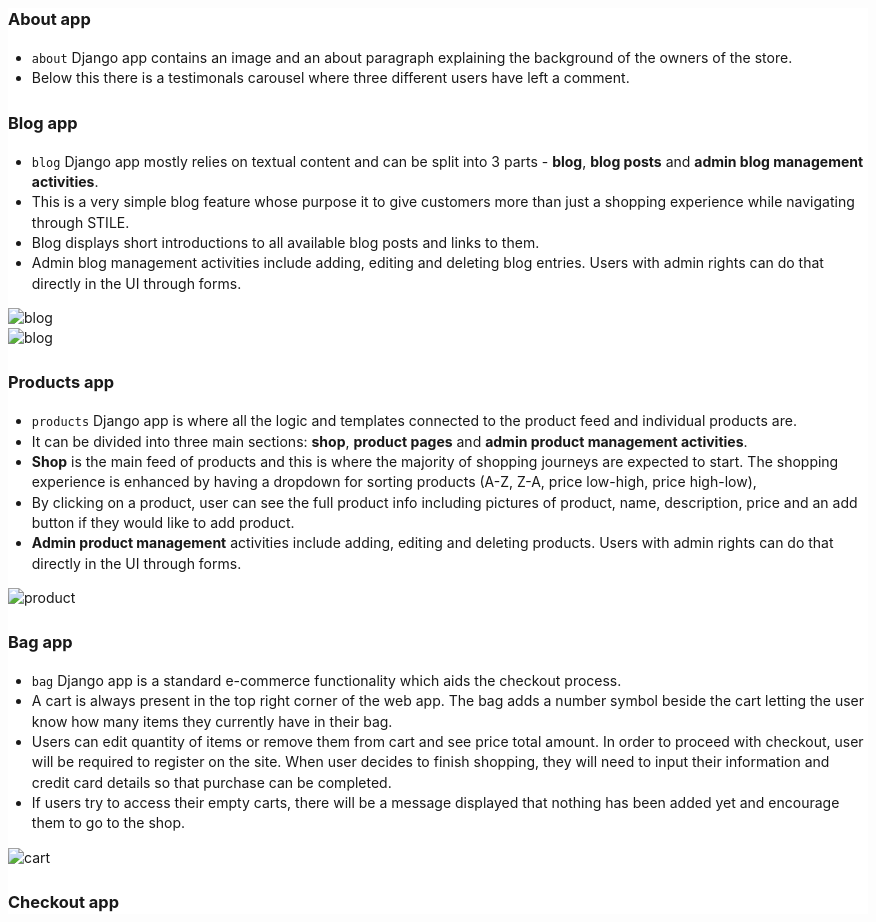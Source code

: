 ### About app

* `about` Django app contains an image and an about paragraph explaining the background of the owners of the store.
* Below this there is a testimonals carousel where three different users have left a comment.

### Blog app

* `blog` Django app mostly relies on textual content and can be split into 3 parts - **blog**, **blog posts** and **admin blog management activities**.
* This is a very simple blog feature whose purpose it to give customers more than just a shopping experience while navigating through STILE.
* Blog displays short introductions to all available blog posts and links to them.
* Admin blog management activities include adding, editing and deleting blog entries. Users with admin rights can do that directly in the UI through forms.

![blog](readme/images/add-blog.png)<br>
![blog](readme/images/edit:delete-blog.png)

### Products app

* `products` Django app is where all the logic and templates connected to the product feed and individual products are.
* It can be divided into three main sections: **shop**, **product pages** and **admin product management activities**.
* **Shop** is the main feed of products and this is where the majority of shopping journeys are expected to start. The shopping experience is enhanced by having a dropdown for sorting products (A-Z, Z-A, price low-high, price high-low),
* By clicking on a product, user can see the full product info including pictures of product, name, description, price and an add button if they would like to add product.
* **Admin product management** activities include adding, editing and deleting products. Users with admin rights can do that directly in the UI through forms.

![product](readme/images/product.png)

### Bag app

* `bag` Django app is a standard e-commerce functionality which aids the checkout process.
* A cart is always present in the top right corner of the web app. The bag adds a number symbol beside the cart letting the user know how many items they currently have in their bag.
* Users can edit quantity of items or remove them from cart and see price total amount. In order to proceed with checkout, user will be required to register on the site. When user decides to finish shopping, they will need to input their information and credit card details so that purchase can be completed.
* If users try to access their empty carts, there will be a message displayed that nothing has been added yet and encourage them to go to the shop.

![cart](readme/images/cart.png)

### Checkout app
